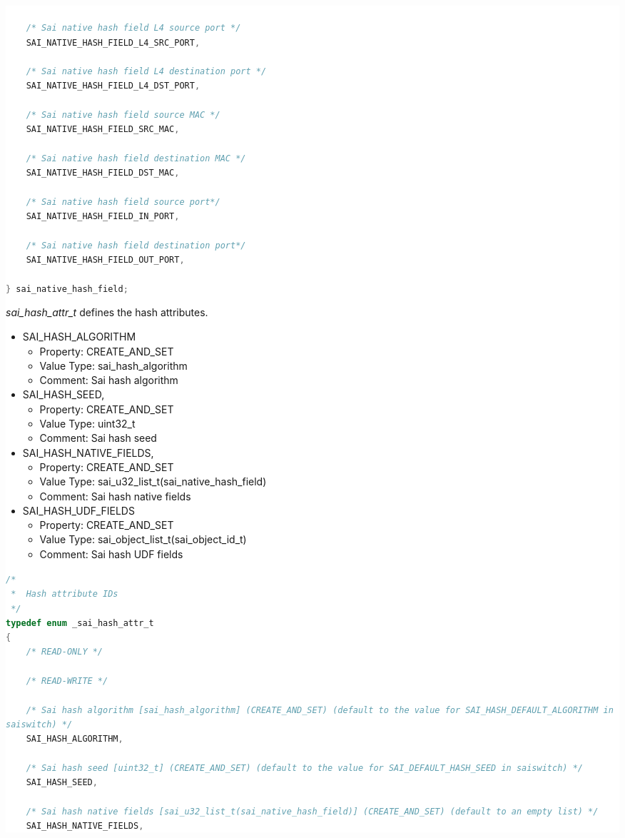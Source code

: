~~~cpp

    /* Sai native hash field L4 source port */
    SAI_NATIVE_HASH_FIELD_L4_SRC_PORT,

    /* Sai native hash field L4 destination port */
    SAI_NATIVE_HASH_FIELD_L4_DST_PORT,

    /* Sai native hash field source MAC */
    SAI_NATIVE_HASH_FIELD_SRC_MAC,

    /* Sai native hash field destination MAC */
    SAI_NATIVE_HASH_FIELD_DST_MAC,

    /* Sai native hash field source port*/
    SAI_NATIVE_HASH_FIELD_IN_PORT,
    
    /* Sai native hash field destination port*/
    SAI_NATIVE_HASH_FIELD_OUT_PORT,

} sai_native_hash_field;
~~~

*sai_hash_attr_t* defines the hash attributes.

* SAI\_HASH\_ALGORITHM
    * Property: CREATE\_AND\_SET
    * Value Type: sai\_hash\_algorithm
    * Comment: Sai hash algorithm
* SAI\_HASH\_SEED,
    * Property: CREATE\_AND\_SET
    * Value Type: uint32\_t
    * Comment: Sai hash seed
* SAI\_HASH\_NATIVE\_FIELDS,
    * Property: CREATE\_AND\_SET
    * Value Type: sai\_u32\_list\_t(sai\_native\_hash\_field)
    * Comment: Sai hash native fields
* SAI\_HASH\_UDF\_FIELDS
    * Property: CREATE\_AND\_SET
    * Value Type: sai\_object\_list\_t(sai\_object\_id\_t)
    * Comment: Sai hash UDF fields

~~~cpp
/*
 *  Hash attribute IDs
 */
typedef enum _sai_hash_attr_t
{
    /* READ-ONLY */

    /* READ-WRITE */

    /* Sai hash algorithm [sai_hash_algorithm] (CREATE_AND_SET) (default to the value for SAI_HASH_DEFAULT_ALGORITHM in saiswitch) */
    SAI_HASH_ALGORITHM,

    /* Sai hash seed [uint32_t] (CREATE_AND_SET) (default to the value for SAI_DEFAULT_HASH_SEED in saiswitch) */
    SAI_HASH_SEED,

    /* Sai hash native fields [sai_u32_list_t(sai_native_hash_field)] (CREATE_AND_SET) (default to an empty list) */
    SAI_HASH_NATIVE_FIELDS,

~~~